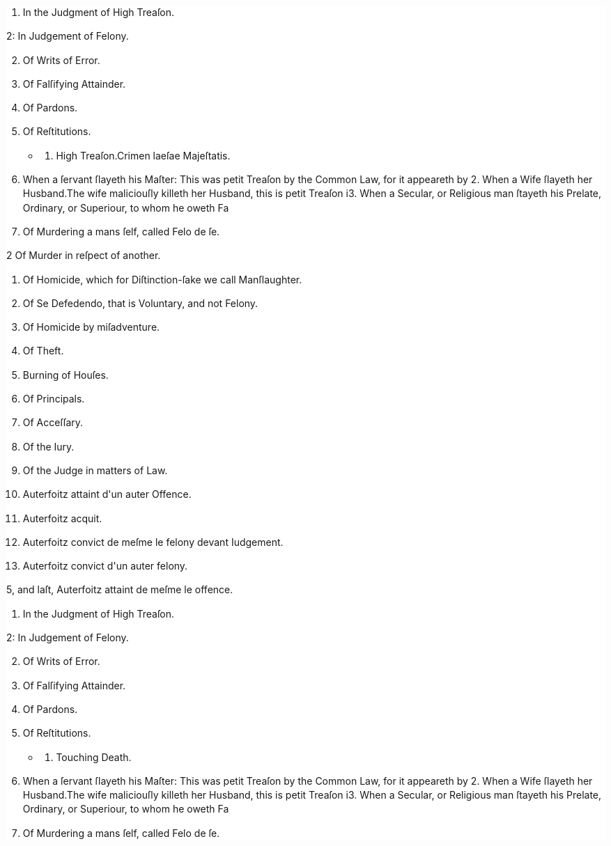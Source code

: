 1. In the Judgment of High Treaſon.

2: In Judgement of Felony.

2. Of Writs of Error.

2. Of Falſifying Attainder.

3. Of Pardons.

4. Of Reſtitutions.

      * 1. High Treaſon.Crimen laeſae Majeſtatis.
1. When a ſervant ſlayeth his Maſter: This was petit Treaſon by the Common Law, for it appeareth by 2. When a Wife ſlayeth her Husband.The wife maliciouſly killeth her Husband, this is petit Treaſon i3. When a Secular, or Religious man ſtayeth his Prelate, Ordinary, or Superiour, to whom he oweth Fa
1. Of Murdering a mans ſelf, called Felo de ſe.

2 Of Murder in reſpect of another.

1. Of Homicide, which for Diſtinction-ſake we call Manſlaughter.

3. Of Se Defedendo, that is Voluntary, and not Felony.

3. Of Homicide by miſadventure.

1. Of Theft.

5. Burning of Houſes.

1. Of Principals.

2. Of Acceſſary.

1. Of the Iury.

2. Of the Judge in matters of Law.

1. Auterfoitz attaint d'un auter Offence.

2. Auterfoitz acquit.

3. Auterfoitz convict de meſme le felony devant Iudgement.

4. Auterfoitz convict d'un auter felony.

5, and laſt, Auterfoitz attaint de meſme le offence.

1. In the Judgment of High Treaſon.

2: In Judgement of Felony.

2. Of Writs of Error.

2. Of Falſifying Attainder.

3. Of Pardons.

4. Of Reſtitutions.

      * 1. Touching Death.
1. When a ſervant ſlayeth his Maſter: This was petit Treaſon by the Common Law, for it appeareth by 2. When a Wife ſlayeth her Husband.The wife maliciouſly killeth her Husband, this is petit Treaſon i3. When a Secular, or Religious man ſtayeth his Prelate, Ordinary, or Superiour, to whom he oweth Fa
1. Of Murdering a mans ſelf, called Felo de ſe.
